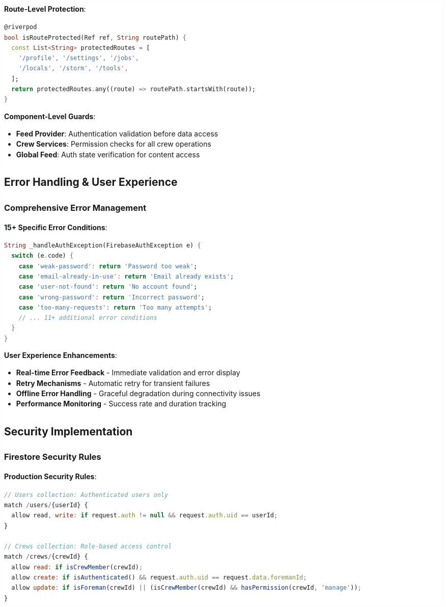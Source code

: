 **Route-Level Protection**:

```dart
@riverpod
bool isRouteProtected(Ref ref, String routePath) {
  const List<String> protectedRoutes = [
    '/profile', '/settings', '/jobs',
    '/locals', '/storm', '/tools',
  ];
  return protectedRoutes.any((route) => routePath.startsWith(route));
}
```

**Component-Level Guards**:

- **Feed Provider**: Authentication validation before data access
- **Crew Services**: Permission checks for all crew operations
- **Global Feed**: Auth state verification for content access

## Error Handling & User Experience

### Comprehensive Error Management

**15+ Specific Error Conditions**:

```dart
String _handleAuthException(FirebaseAuthException e) {
  switch (e.code) {
    case 'weak-password': return 'Password too weak';
    case 'email-already-in-use': return 'Email already exists';
    case 'user-not-found': return 'No account found';
    case 'wrong-password': return 'Incorrect password';
    case 'too-many-requests': return 'Too many attempts';
    // ... 11+ additional error conditions
  }
}
```

**User Experience Enhancements**:

- **Real-time Error Feedback** - Immediate validation and error display
- **Retry Mechanisms** - Automatic retry for transient failures
- **Offline Error Handling** - Graceful degradation during connectivity issues
- **Performance Monitoring** - Success rate and duration tracking

## Security Implementation

### Firestore Security Rules

**Production Security Rules**:

```javascript
// Users collection: Authenticated users only
match /users/{userId} {
  allow read, write: if request.auth != null && request.auth.uid == userId;
}

// Crews collection: Role-based access control
match /crews/{crewId} {
  allow read: if isCrewMember(crewId);
  allow create: if isAuthenticated() && request.auth.uid == request.data.foremanId;
  allow update: if isForeman(crewId) || (isCrewMember(crewId) && hasPermission(crewId, 'manage'));
}
```
